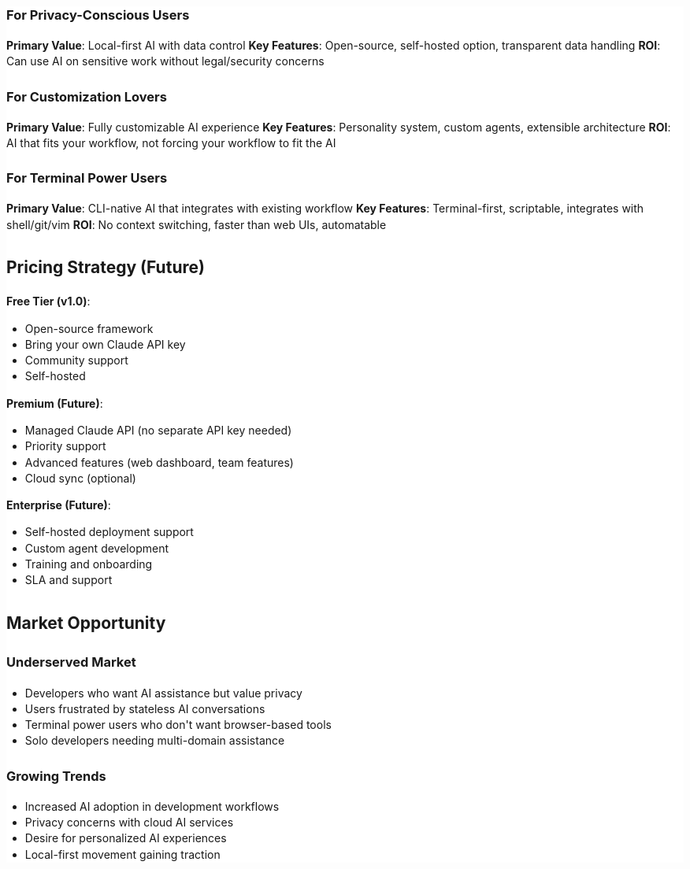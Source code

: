 ### For Privacy-Conscious Users

**Primary Value**: Local-first AI with data control
**Key Features**: Open-source, self-hosted option, transparent data handling
**ROI**: Can use AI on sensitive work without legal/security concerns

### For Customization Lovers

**Primary Value**: Fully customizable AI experience
**Key Features**: Personality system, custom agents, extensible architecture
**ROI**: AI that fits your workflow, not forcing your workflow to fit the AI

### For Terminal Power Users

**Primary Value**: CLI-native AI that integrates with existing workflow
**Key Features**: Terminal-first, scriptable, integrates with shell/git/vim
**ROI**: No context switching, faster than web UIs, automatable

## Pricing Strategy (Future)

**Free Tier (v1.0)**:

- Open-source framework
- Bring your own Claude API key
- Community support
- Self-hosted

**Premium (Future)**:

- Managed Claude API (no separate API key needed)
- Priority support
- Advanced features (web dashboard, team features)
- Cloud sync (optional)

**Enterprise (Future)**:

- Self-hosted deployment support
- Custom agent development
- Training and onboarding
- SLA and support

## Market Opportunity

### Underserved Market

- Developers who want AI assistance but value privacy
- Users frustrated by stateless AI conversations
- Terminal power users who don't want browser-based tools
- Solo developers needing multi-domain assistance

### Growing Trends

- Increased AI adoption in development workflows
- Privacy concerns with cloud AI services
- Desire for personalized AI experiences
- Local-first movement gaining traction
